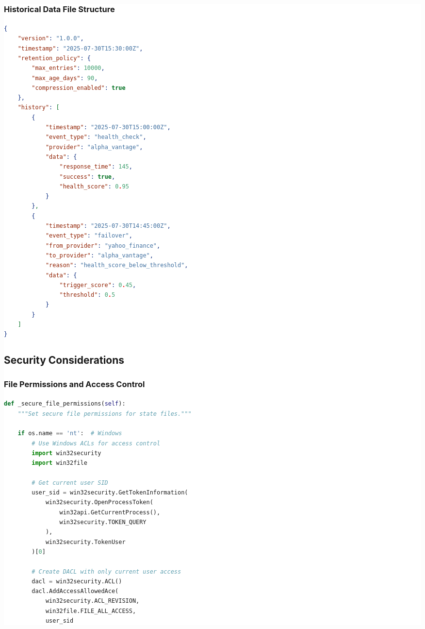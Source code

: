 ### Historical Data File Structure
```json
{
    "version": "1.0.0",
    "timestamp": "2025-07-30T15:30:00Z",
    "retention_policy": {
        "max_entries": 10000,
        "max_age_days": 90,
        "compression_enabled": true
    },
    "history": [
        {
            "timestamp": "2025-07-30T15:00:00Z",
            "event_type": "health_check",
            "provider": "alpha_vantage",
            "data": {
                "response_time": 145,
                "success": true,
                "health_score": 0.95
            }
        },
        {
            "timestamp": "2025-07-30T14:45:00Z",
            "event_type": "failover",
            "from_provider": "yahoo_finance",
            "to_provider": "alpha_vantage",
            "reason": "health_score_below_threshold",
            "data": {
                "trigger_score": 0.45,
                "threshold": 0.5
            }
        }
    ]
}
```

## Security Considerations

### File Permissions and Access Control
```python
def _secure_file_permissions(self):
    """Set secure file permissions for state files."""
    
    if os.name == 'nt':  # Windows
        # Use Windows ACLs for access control
        import win32security
        import win32file
        
        # Get current user SID
        user_sid = win32security.GetTokenInformation(
            win32security.OpenProcessToken(
                win32api.GetCurrentProcess(),
                win32security.TOKEN_QUERY
            ),
            win32security.TokenUser
        )[0]
        
        # Create DACL with only current user access
        dacl = win32security.ACL()
        dacl.AddAccessAllowedAce(
            win32security.ACL_REVISION,
            win32file.FILE_ALL_ACCESS,
            user_sid
```